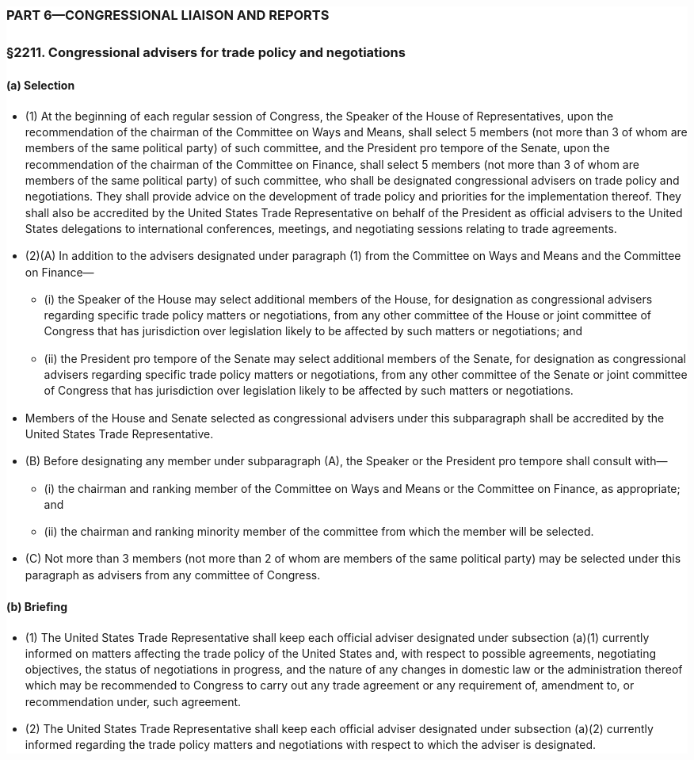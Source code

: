 ### PART 6—CONGRESSIONAL LIAISON AND REPORTS

### §2211. Congressional advisers for trade policy and negotiations
#### (a) Selection
* (1) At the beginning of each regular session of Congress, the Speaker of the House of Representatives, upon the recommendation of the chairman of the Committee on Ways and Means, shall select 5 members (not more than 3 of whom are members of the same political party) of such committee, and the President pro tempore of the Senate, upon the recommendation of the chairman of the Committee on Finance, shall select 5 members (not more than 3 of whom are members of the same political party) of such committee, who shall be designated congressional advisers on trade policy and negotiations. They shall provide advice on the development of trade policy and priorities for the implementation thereof. They shall also be accredited by the United States Trade Representative on behalf of the President as official advisers to the United States delegations to international conferences, meetings, and negotiating sessions relating to trade agreements.

* (2)(A) In addition to the advisers designated under paragraph (1) from the Committee on Ways and Means and the Committee on Finance—

  * (i) the Speaker of the House may select additional members of the House, for designation as congressional advisers regarding specific trade policy matters or negotiations, from any other committee of the House or joint committee of Congress that has jurisdiction over legislation likely to be affected by such matters or negotiations; and

  * (ii) the President pro tempore of the Senate may select additional members of the Senate, for designation as congressional advisers regarding specific trade policy matters or negotiations, from any other committee of the Senate or joint committee of Congress that has jurisdiction over legislation likely to be affected by such matters or negotiations.


* Members of the House and Senate selected as congressional advisers under this subparagraph shall be accredited by the United States Trade Representative.

* (B) Before designating any member under subparagraph (A), the Speaker or the President pro tempore shall consult with—

  * (i) the chairman and ranking member of the Committee on Ways and Means or the Committee on Finance, as appropriate; and

  * (ii) the chairman and ranking minority member of the committee from which the member will be selected.


* (C) Not more than 3 members (not more than 2 of whom are members of the same political party) may be selected under this paragraph as advisers from any committee of Congress.

#### (b) Briefing
* (1) The United States Trade Representative shall keep each official adviser designated under subsection (a)(1) currently informed on matters affecting the trade policy of the United States and, with respect to possible agreements, negotiating objectives, the status of negotiations in progress, and the nature of any changes in domestic law or the administration thereof which may be recommended to Congress to carry out any trade agreement or any requirement of, amendment to, or recommendation under, such agreement.

* (2) The United States Trade Representative shall keep each official adviser designated under subsection (a)(2) currently informed regarding the trade policy matters and negotiations with respect to which the adviser is designated.
